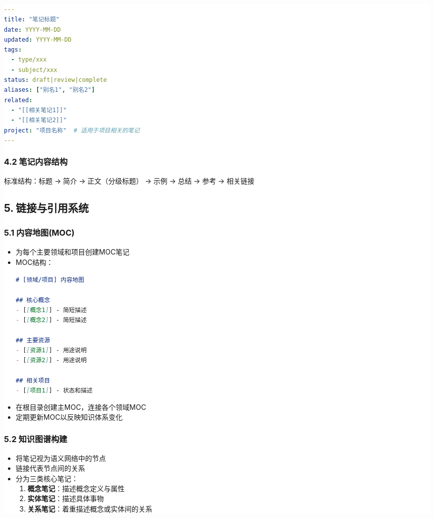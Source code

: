 ```yaml
---
title: "笔记标题"
date: YYYY-MM-DD
updated: YYYY-MM-DD
tags: 
  - type/xxx
  - subject/xxx
status: draft|review|complete
aliases: ["别名1", "别名2"]
related: 
  - "[[相关笔记1]]"
  - "[[相关笔记2]]"
project: "项目名称"  # 适用于项目相关的笔记
---
```

### 4.2 笔记内容结构

标准结构：标题 → 简介 → 正文（分级标题） → 示例 → 总结 → 参考 → 相关链接

## 5. 链接与引用系统

### 5.1 内容地图(MOC)

- 为每个主要领域和项目创建MOC笔记
- MOC结构：
  ```markdown
  # [领域/项目] 内容地图
  
  ## 核心概念
  - [[概念1]] - 简短描述
  - [[概念2]] - 简短描述
  
  ## 主要资源
  - [[资源1]] - 用途说明
  - [[资源2]] - 用途说明
  
  ## 相关项目
  - [[项目1]] - 状态和描述
  ```
- 在根目录创建主MOC，连接各个领域MOC
- 定期更新MOC以反映知识体系变化

### 5.2 知识图谱构建

- 将笔记视为语义网络中的节点
- 链接代表节点间的关系
- 分为三类核心笔记：
  1. **概念笔记**：描述概念定义与属性
  2. **实体笔记**：描述具体事物
  3. **关系笔记**：着重描述概念或实体间的关系
